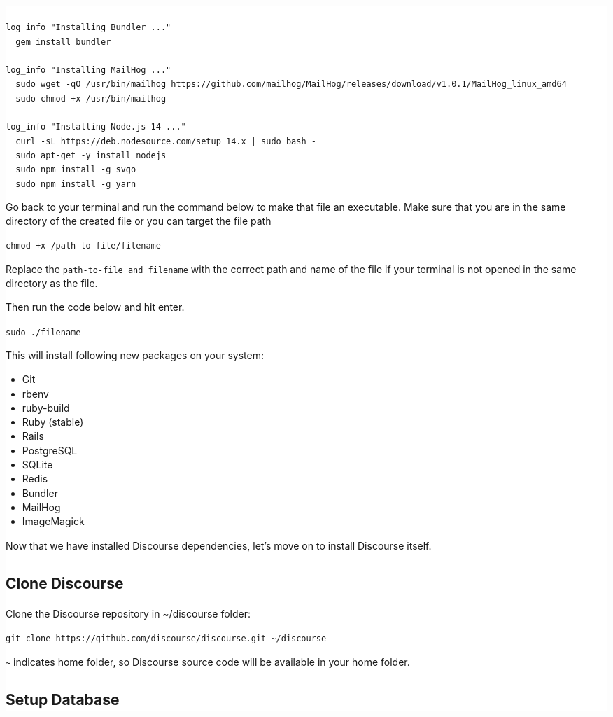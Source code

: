 ```

log_info "Installing Bundler ..."
  gem install bundler

log_info "Installing MailHog ..."
  sudo wget -qO /usr/bin/mailhog https://github.com/mailhog/MailHog/releases/download/v1.0.1/MailHog_linux_amd64
  sudo chmod +x /usr/bin/mailhog

log_info "Installing Node.js 14 ..."
  curl -sL https://deb.nodesource.com/setup_14.x | sudo bash -
  sudo apt-get -y install nodejs
  sudo npm install -g svgo
  sudo npm install -g yarn

```
Go back to your terminal and run the command below to make that file an executable. Make sure that you are in the same directory of the created file or you can target the file path 
```
chmod +x /path-to-file/filename
```
Replace the `path-to-file and filename` with the correct path and name of the file if your terminal is not opened in the same directory as the file.

Then run the code below and hit enter.
```
sudo ./filename
```

This will install following new packages on your system:
- Git
- rbenv
- ruby-build 
- Ruby (stable)
- Rails
- PostgreSQL
- SQLite
- Redis 
- Bundler
- MailHog
- ImageMagick
 
Now that we have installed Discourse dependencies, let’s move on to install Discourse itself.

## Clone Discourse

Clone the Discourse repository in ~/discourse folder:
```
git clone https://github.com/discourse/discourse.git ~/discourse
```

`~` indicates home folder, so Discourse source code will be available in your home folder.

## Setup Database

